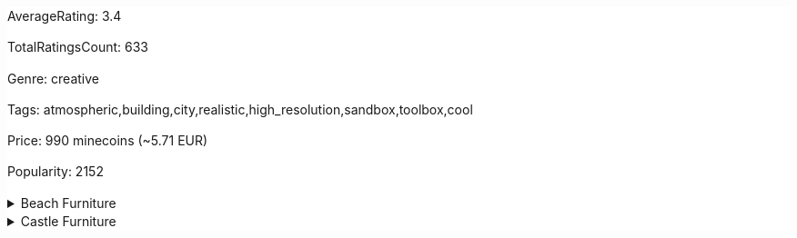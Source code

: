 AverageRating: 3.4

TotalRatingsCount: 633

Genre: creative

Tags: atmospheric,building,city,realistic,high_resolution,sandbox,toolbox,cool

Price: 990 minecoins (~5.71 EUR)

Popularity: 2152

</details>



<details><summary>Beach Furniture</summary></details>



<details>
<summary>Castle Furniture</summary>
<br>


![Alt text](https://xforgeassets001.xboxlive.com/pf-title-b63a0803d3653643-20ca2/25839fb0-4fb0-4594-9610-e3f8bd9e42b0/CastleFurniture_Thumbnail_0.jpg "Thumbnail")

```
Decorate your home or castle with these 525 HD furniture items! Live life like a king with fancy beds, desks, chandeliers, armor, loot, gargoyles and more! Includes tools for changing size, color, rotation, position and more. 
+105 Unique HD models
+525 Textures
+10 FREE skins
+9 Castles
+1 World to explore and roleplay

! Only usable with the world provided
```
